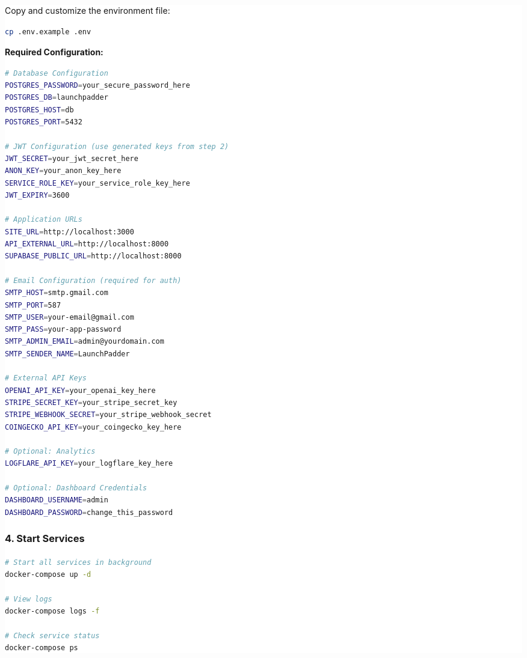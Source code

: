 Copy and customize the environment file:

```bash
cp .env.example .env
```

**Required Configuration:**

```bash
# Database Configuration
POSTGRES_PASSWORD=your_secure_password_here
POSTGRES_DB=launchpadder
POSTGRES_HOST=db
POSTGRES_PORT=5432

# JWT Configuration (use generated keys from step 2)
JWT_SECRET=your_jwt_secret_here
ANON_KEY=your_anon_key_here
SERVICE_ROLE_KEY=your_service_role_key_here
JWT_EXPIRY=3600

# Application URLs
SITE_URL=http://localhost:3000
API_EXTERNAL_URL=http://localhost:8000
SUPABASE_PUBLIC_URL=http://localhost:8000

# Email Configuration (required for auth)
SMTP_HOST=smtp.gmail.com
SMTP_PORT=587
SMTP_USER=your-email@gmail.com
SMTP_PASS=your-app-password
SMTP_ADMIN_EMAIL=admin@yourdomain.com
SMTP_SENDER_NAME=LaunchPadder

# External API Keys
OPENAI_API_KEY=your_openai_key_here
STRIPE_SECRET_KEY=your_stripe_secret_key
STRIPE_WEBHOOK_SECRET=your_stripe_webhook_secret
COINGECKO_API_KEY=your_coingecko_key_here

# Optional: Analytics
LOGFLARE_API_KEY=your_logflare_key_here

# Optional: Dashboard Credentials
DASHBOARD_USERNAME=admin
DASHBOARD_PASSWORD=change_this_password
```

### 4. Start Services

```bash
# Start all services in background
docker-compose up -d

# View logs
docker-compose logs -f

# Check service status
docker-compose ps
```
